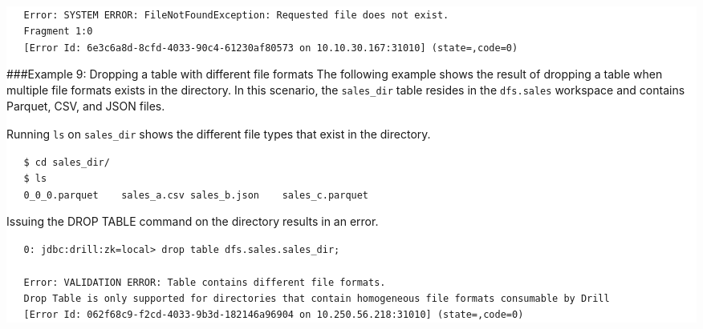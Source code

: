        Error: SYSTEM ERROR: FileNotFoundException: Requested file does not exist.
       Fragment 1:0
       [Error Id: 6e3c6a8d-8cfd-4033-90c4-61230af80573 on 10.10.30.167:31010] (state=,code=0)

###Example 9: Dropping a table with different file formats
The following example shows the result of dropping a table when multiple file formats exists in the directory. In this scenario, the `sales_dir` table resides in the `dfs.sales` workspace and contains Parquet, CSV, and JSON files.

Running `ls` on `sales_dir` shows the different file types that exist in the directory.

       $ cd sales_dir/
       $ ls
       0_0_0.parquet	sales_a.csv	sales_b.json	sales_c.parquet

Issuing the DROP TABLE command on the directory results in an error.

       0: jdbc:drill:zk=local> drop table dfs.sales.sales_dir;

       Error: VALIDATION ERROR: Table contains different file formats. 
       Drop Table is only supported for directories that contain homogeneous file formats consumable by Drill
       [Error Id: 062f68c9-f2cd-4033-9b3d-182146a96904 on 10.250.56.218:31010] (state=,code=0)

